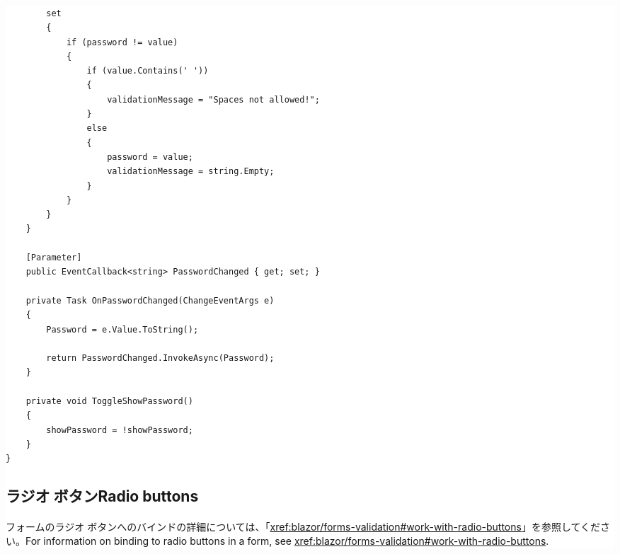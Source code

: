 ```razor
        set
        {
            if (password != value)
            {
                if (value.Contains(' '))
                {
                    validationMessage = "Spaces not allowed!";
                }
                else
                {
                    password = value;
                    validationMessage = string.Empty;
                }
            }
        }
    }

    [Parameter]
    public EventCallback<string> PasswordChanged { get; set; }

    private Task OnPasswordChanged(ChangeEventArgs e)
    {
        Password = e.Value.ToString();

        return PasswordChanged.InvokeAsync(Password);
    }

    private void ToggleShowPassword()
    {
        showPassword = !showPassword;
    }
}
```

## <a name="radio-buttons"></a><span data-ttu-id="3a280-193">ラジオ ボタン</span><span class="sxs-lookup"><span data-stu-id="3a280-193">Radio buttons</span></span>

<span data-ttu-id="3a280-194">フォームのラジオ ボタンへのバインドの詳細については、「<xref:blazor/forms-validation#work-with-radio-buttons>」を参照してください。</span><span class="sxs-lookup"><span data-stu-id="3a280-194">For information on binding to radio buttons in a form, see <xref:blazor/forms-validation#work-with-radio-buttons>.</span></span>
